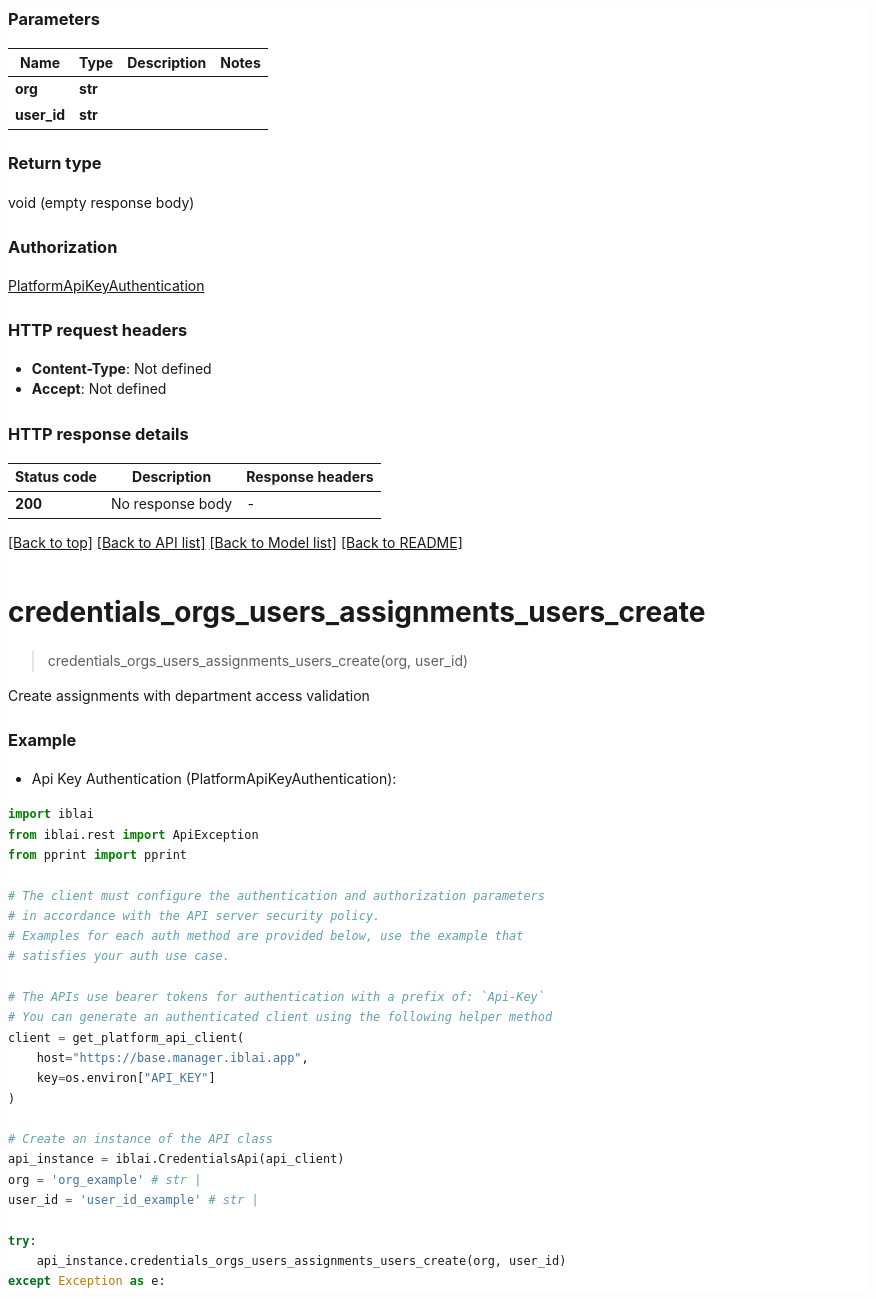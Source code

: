 ### Parameters


Name | Type | Description  | Notes
------------- | ------------- | ------------- | -------------
 **org** | **str**|  | 
 **user_id** | **str**|  | 

### Return type

void (empty response body)

### Authorization

[PlatformApiKeyAuthentication](../README.md#PlatformApiKeyAuthentication)

### HTTP request headers

 - **Content-Type**: Not defined
 - **Accept**: Not defined

### HTTP response details

| Status code | Description | Response headers |
|-------------|-------------|------------------|
**200** | No response body |  -  |

[[Back to top]](#) [[Back to API list]](../README.md#documentation-for-api-endpoints) [[Back to Model list]](../README.md#documentation-for-models) [[Back to README]](../README.md)

# **credentials_orgs_users_assignments_users_create**
> credentials_orgs_users_assignments_users_create(org, user_id)



Create assignments with department access validation

### Example

* Api Key Authentication (PlatformApiKeyAuthentication):

```python
import iblai
from iblai.rest import ApiException
from pprint import pprint

# The client must configure the authentication and authorization parameters
# in accordance with the API server security policy.
# Examples for each auth method are provided below, use the example that
# satisfies your auth use case.

# The APIs use bearer tokens for authentication with a prefix of: `Api-Key`
# You can generate an authenticated client using the following helper method
client = get_platform_api_client(
    host="https://base.manager.iblai.app", 
    key=os.environ["API_KEY"]
)

# Create an instance of the API class
api_instance = iblai.CredentialsApi(api_client)
org = 'org_example' # str | 
user_id = 'user_id_example' # str | 

try:
    api_instance.credentials_orgs_users_assignments_users_create(org, user_id)
except Exception as e:
```